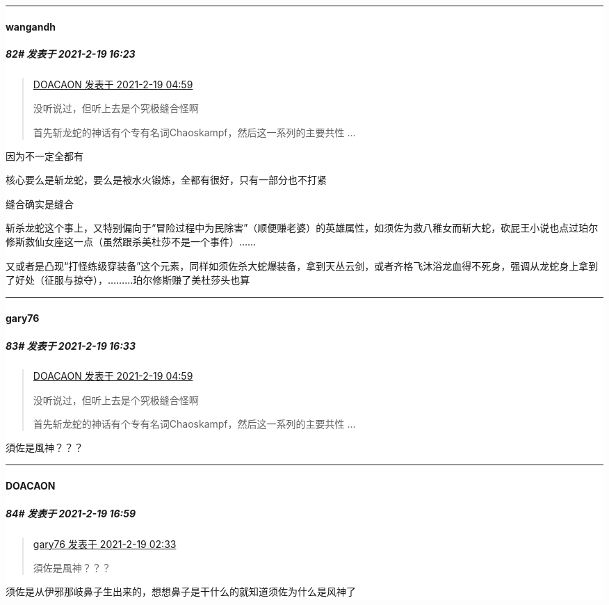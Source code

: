 
*****

####  wangandh  
##### 82#       发表于 2021-2-19 16:23



<blockquote><a href="httphttps://bbs.saraba1st.com/2b/forum.php?mod=redirect&amp;goto=findpost&amp;pid=50372855&amp;ptid=1988223" target="_blank">DOACAON 发表于 2021-2-19 04:59</a>

没听说过，但听上去是个究极缝合怪啊


首先斩龙蛇的神话有个专有名词Chaoskampf，然后这一系列的主要共性 ...</blockquote>
因为不一定全都有


核心要么是斩龙蛇，要么是被水火锻炼，全都有很好，只有一部分也不打紧


缝合确实是缝合


斩杀龙蛇这个事上，又特别偏向于“冒险过程中为民除害”（顺便赚老婆）的英雄属性，如须佐为救八稚女而斩大蛇，砍屁王小说也点过珀尔修斯救仙女座这一点（虽然跟杀美杜莎不是一个事件）……

又或者是凸现“打怪练级穿装备”这个元素，同样如须佐杀大蛇爆装备，拿到天丛云剑，或者齐格飞沐浴龙血得不死身，强调从龙蛇身上拿到了好处（征服与掠夺），………珀尔修斯赚了美杜莎头也算







*****

####  gary76  
##### 83#       发表于 2021-2-19 16:33



<blockquote><a href="httphttps://bbs.saraba1st.com/2b/forum.php?mod=redirect&amp;goto=findpost&amp;pid=50372855&amp;ptid=1988223" target="_blank">DOACAON 发表于 2021-2-19 04:59</a>

没听说过，但听上去是个究极缝合怪啊


首先斩龙蛇的神话有个专有名词Chaoskampf，然后这一系列的主要共性 ...</blockquote>
須佐是風神？？？







*****

####  DOACAON  
##### 84#       发表于 2021-2-19 16:59



<blockquote><a href="httphttps://bbs.saraba1st.com/2b/forum.php?mod=redirect&amp;goto=findpost&amp;pid=50378512&amp;ptid=1988223" target="_blank">gary76 发表于 2021-2-19 02:33</a>

須佐是風神？？？</blockquote>
须佐是从伊邪那岐鼻子生出来的，想想鼻子是干什么的就知道须佐为什么是风神了
